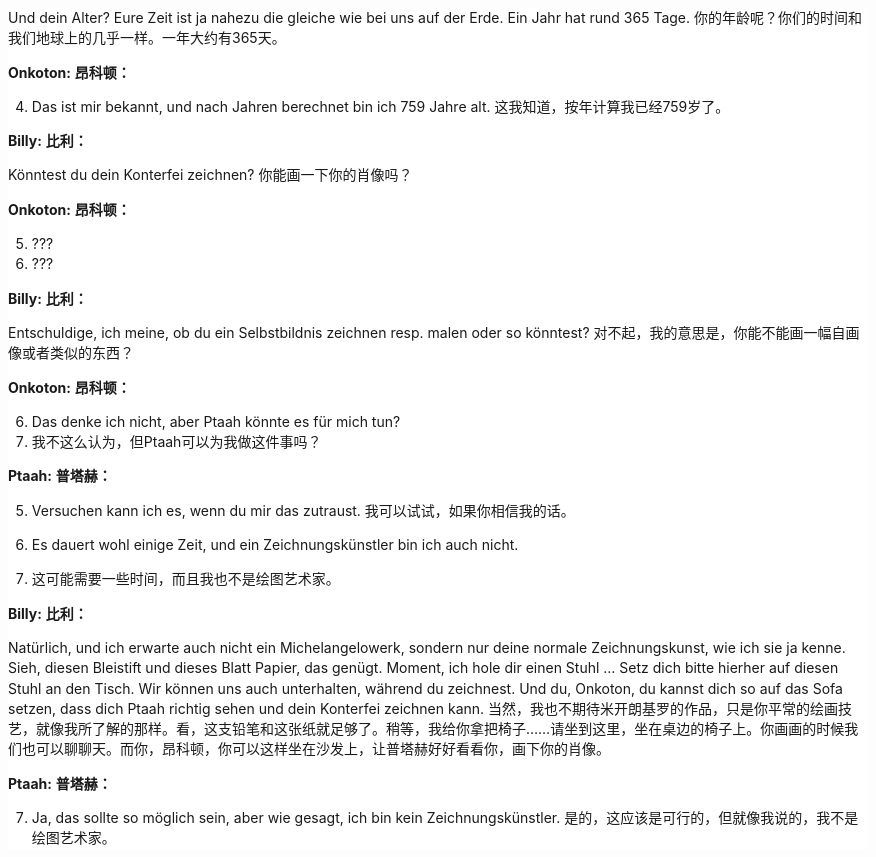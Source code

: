 Und dein Alter? Eure Zeit ist ja nahezu die gleiche wie bei uns auf der Erde. Ein Jahr hat rund 365 Tage.
你的年龄呢？你们的时间和我们地球上的几乎一样。一年大约有365天。

**Onkoton:**
**昂科顿：**

4. Das ist mir bekannt, und nach Jahren berechnet bin ich 759 Jahre alt.
这我知道，按年计算我已经759岁了。

**Billy:**
**比利：**

Könntest du dein Konterfei zeichnen?
你能画一下你的肖像吗？

**Onkoton:**
**昂科顿：**

5. ???
5. ???

**Billy:**
**比利：**

Entschuldige, ich meine, ob du ein Selbstbildnis zeichnen resp. malen oder so könntest?
对不起，我的意思是，你能不能画一幅自画像或者类似的东西？

**Onkoton:**
**昂科顿：**

6. Das denke ich nicht, aber Ptaah könnte es für mich tun?
6. 我不这么认为，但Ptaah可以为我做这件事吗？

**Ptaah:**
**普塔赫：**

5. Versuchen kann ich es, wenn du mir das zutraust.
我可以试试，如果你相信我的话。

6. Es dauert wohl einige Zeit, und ein Zeichnungskünstler bin ich auch nicht.
6. 这可能需要一些时间，而且我也不是绘图艺术家。

**Billy:**
**比利：**

Natürlich, und ich erwarte auch nicht ein Michelangelowerk, sondern nur deine normale Zeichnungskunst, wie ich sie ja kenne. Sieh, diesen Bleistift und dieses Blatt Papier, das genügt. Moment, ich hole dir einen Stuhl … Setz dich bitte hierher auf diesen Stuhl an den Tisch. Wir können uns auch unterhalten, während du zeichnest. Und du, Onkoton, du kannst dich so auf das Sofa setzen, dass dich Ptaah richtig sehen und dein Konterfei zeichnen kann.
当然，我也不期待米开朗基罗的作品，只是你平常的绘画技艺，就像我所了解的那样。看，这支铅笔和这张纸就足够了。稍等，我给你拿把椅子……请坐到这里，坐在桌边的椅子上。你画画的时候我们也可以聊聊天。而你，昂科顿，你可以这样坐在沙发上，让普塔赫好好看看你，画下你的肖像。

**Ptaah:**
**普塔赫：**

7. Ja, das sollte so möglich sein, aber wie gesagt, ich bin kein Zeichnungskünstler.
是的，这应该是可行的，但就像我说的，我不是绘图艺术家。
